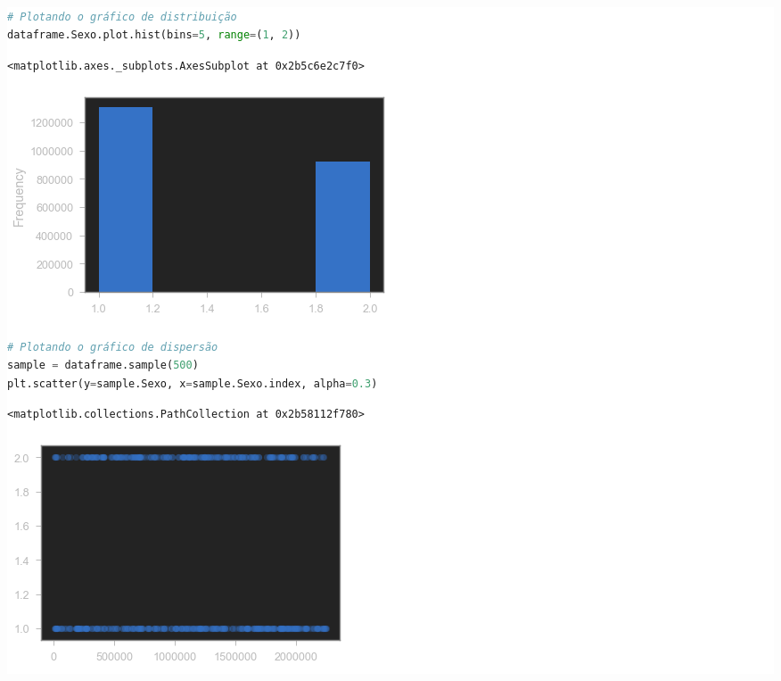 


```python
# Plotando o gráfico de distribuição
dataframe.Sexo.plot.hist(bins=5, range=(1, 2))
```




    <matplotlib.axes._subplots.AxesSubplot at 0x2b5c6e2c7f0>




![png](output_46_1.png)



```python
# Plotando o gráfico de dispersão
sample = dataframe.sample(500)
plt.scatter(y=sample.Sexo, x=sample.Sexo.index, alpha=0.3)
```




    <matplotlib.collections.PathCollection at 0x2b58112f780>




![png](output_47_1.png)
